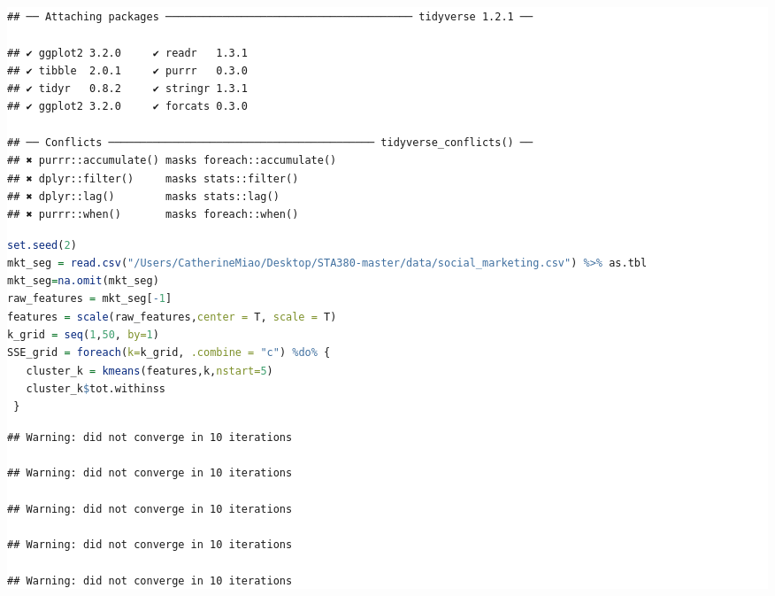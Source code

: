     ## ── Attaching packages ─────────────────────────────────────── tidyverse 1.2.1 ──

    ## ✔ ggplot2 3.2.0     ✔ readr   1.3.1
    ## ✔ tibble  2.0.1     ✔ purrr   0.3.0
    ## ✔ tidyr   0.8.2     ✔ stringr 1.3.1
    ## ✔ ggplot2 3.2.0     ✔ forcats 0.3.0

    ## ── Conflicts ────────────────────────────────────────── tidyverse_conflicts() ──
    ## ✖ purrr::accumulate() masks foreach::accumulate()
    ## ✖ dplyr::filter()     masks stats::filter()
    ## ✖ dplyr::lag()        masks stats::lag()
    ## ✖ purrr::when()       masks foreach::when()

``` r
set.seed(2)
mkt_seg = read.csv("/Users/CatherineMiao/Desktop/STA380-master/data/social_marketing.csv") %>% as.tbl
mkt_seg=na.omit(mkt_seg)
raw_features = mkt_seg[-1]
features = scale(raw_features,center = T, scale = T)
k_grid = seq(1,50, by=1)
SSE_grid = foreach(k=k_grid, .combine = "c") %do% {
   cluster_k = kmeans(features,k,nstart=5) 
   cluster_k$tot.withinss
 }
```

    ## Warning: did not converge in 10 iterations

    ## Warning: did not converge in 10 iterations

    ## Warning: did not converge in 10 iterations

    ## Warning: did not converge in 10 iterations

    ## Warning: did not converge in 10 iterations
